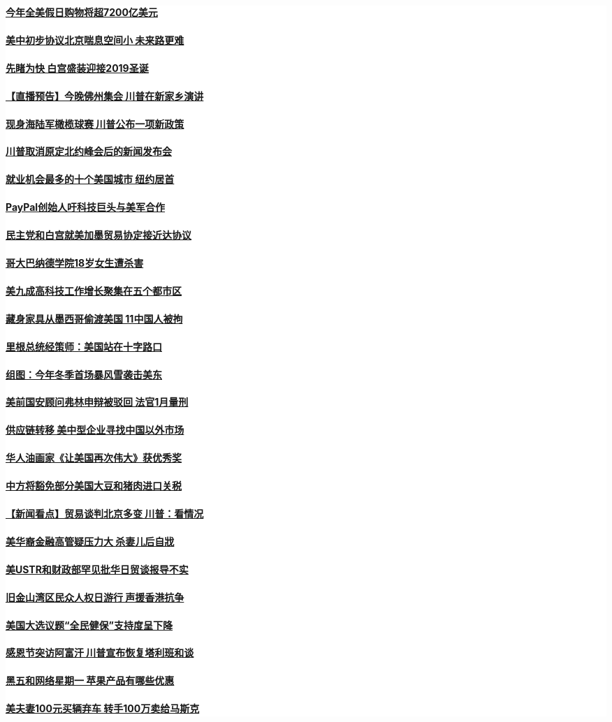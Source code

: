#### [今年全美假日购物将超7200亿美元](../pages/nsc412/n11690659.md?t=12241156)
#### [美中初步协议北京喘息空间小 未来路更难](../pages/nsc412/n11726580.md?t=12241156)
#### [先睹为快 白宫盛装迎接2019圣诞](../pages/nsc412/n11695979.md?t=12241156)
#### [【直播预告】今晚佛州集会 川普在新家乡演讲](../pages/nsc412/n11683057.md?t=12241156)
#### [现身海陆军橄榄球赛 川普公布一项新政策](../pages/nsc412/n11723300.md?t=12241156)
#### [川普取消原定北约峰会后的新闻发布会](../pages/nsc412/n11700875.md?t=12241156)
#### [就业机会最多的十个美国城市 纽约居首](../pages/nsc412/n11708786.md?t=12241156)
#### [PayPal创始人吁科技巨头与美军合作](../pages/nsc412/n11714129.md?t=12241156)
#### [民主党和白宫就美加墨贸易协定接近达协议](../pages/nsc412/n11711806.md?t=12241156)
#### [哥大巴纳德学院18岁女生遭杀害](../pages/nsc412/n11720157.md?t=12241156)
#### [美九成高科技工作增长聚集在五个都市区](../pages/nsc412/n11711256.md?t=12241156)
#### [藏身家具从墨西哥偷渡美国 11中国人被拘](../pages/nsc412/n11713745.md?t=12241156)
#### [里根总统经策师：美国站在十字路口](../pages/nsc412/n11683128.md?t=12241156)
#### [组图：今年冬季首场暴风雪袭击美东](../pages/nsc412/n11699484.md?t=12241156)
#### [美前国安顾问弗林申辩被驳回 法官1月量刑](../pages/nsc412/n11726712.md?t=12241156)
#### [供应链转移 美中型企业寻找中国以外市场](../pages/nsc412/n11701063.md?t=12241156)
#### [华人油画家《让美国再次伟大》获优秀奖](../pages/nsc412/n11688925.md?t=12241156)
#### [中方将豁免部分美国大豆和猪肉进口关税](../pages/nsc412/n11705623.md?t=12241156)
#### [【新闻看点】贸易谈判北京多变 川普：看情况](../pages/nsc412/n11706002.md?t=12241156)
#### [美华裔金融高管疑压力大 杀妻儿后自戕](../pages/nsc412/n11707559.md?t=12241156)
#### [美USTR和财政部罕见批华日贸谈报导不实](../pages/nsc412/n11726358.md?t=12241156)
#### [旧金山湾区民众人权日游行 声援香港抗争](../pages/nsc412/n11709863.md?t=12241156)
#### [美国大选议题“全民健保”支持度呈下降](../pages/nsc412/n11683699.md?t=12241156)
#### [感恩节突访阿富汗 川普宣布恢复塔利班和谈](../pages/nsc412/n11689935.md?t=12241156)
#### [黑五和网络星期一 苹果产品有哪些优惠](../pages/nsc412/n11691964.md?t=12241156)
#### [美夫妻100元买辆弃车 转手100万卖给马斯克](../pages/nsc412/n11695707.md?t=12241156)